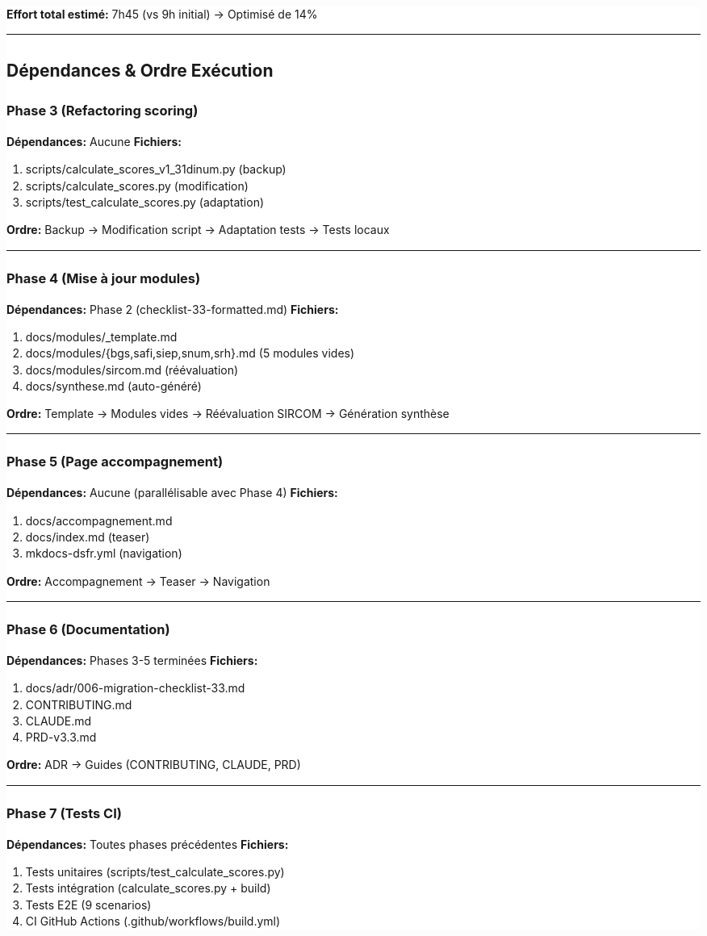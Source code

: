 **Effort total estimé:** 7h45 (vs 9h initial) → Optimisé de 14%

---

## Dépendances & Ordre Exécution

### Phase 3 (Refactoring scoring)
**Dépendances:** Aucune
**Fichiers:**
1. scripts/calculate_scores_v1_31dinum.py (backup)
2. scripts/calculate_scores.py (modification)
3. scripts/test_calculate_scores.py (adaptation)

**Ordre:** Backup → Modification script → Adaptation tests → Tests locaux

---

### Phase 4 (Mise à jour modules)
**Dépendances:** Phase 2 (checklist-33-formatted.md)
**Fichiers:**
1. docs/modules/_template.md
2. docs/modules/{bgs,safi,siep,snum,srh}.md (5 modules vides)
3. docs/modules/sircom.md (réévaluation)
4. docs/synthese.md (auto-généré)

**Ordre:** Template → Modules vides → Réévaluation SIRCOM → Génération synthèse

---

### Phase 5 (Page accompagnement)
**Dépendances:** Aucune (parallélisable avec Phase 4)
**Fichiers:**
1. docs/accompagnement.md
2. docs/index.md (teaser)
3. mkdocs-dsfr.yml (navigation)

**Ordre:** Accompagnement → Teaser → Navigation

---

### Phase 6 (Documentation)
**Dépendances:** Phases 3-5 terminées
**Fichiers:**
1. docs/adr/006-migration-checklist-33.md
2. CONTRIBUTING.md
3. CLAUDE.md
4. PRD-v3.3.md

**Ordre:** ADR → Guides (CONTRIBUTING, CLAUDE, PRD)

---

### Phase 7 (Tests CI)
**Dépendances:** Toutes phases précédentes
**Fichiers:**
1. Tests unitaires (scripts/test_calculate_scores.py)
2. Tests intégration (calculate_scores.py + build)
3. Tests E2E (9 scenarios)
4. CI GitHub Actions (.github/workflows/build.yml)
